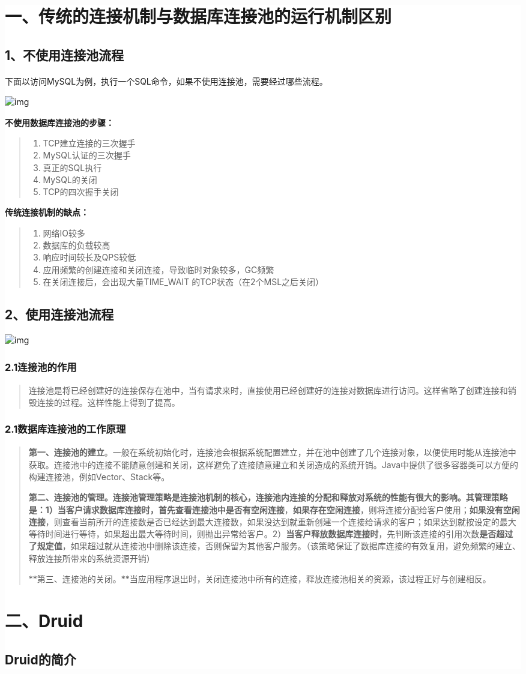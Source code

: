 # 一、传统的连接机制与数据库连接池的运行机制区别

## 1、不使用连接池流程

下面以访问MySQL为例，执行一个SQL命令，如果不使用连接池，需要经过哪些流程。

![img](https://img-blog.csdnimg.cn/20190617220442881.png?x-oss-process=image/watermark,type_ZmFuZ3poZW5naGVpdGk,shadow_10,text_aHR0cHM6Ly9ibG9nLmNzZG4ubmV0L3FxXzM2MDk1Njc5,size_16,color_FFFFFF,t_70)

**不使用数据库连接池的步骤：** 

> 1. TCP建立连接的三次握手
> 2. MySQL认证的三次握手
> 3. 真正的SQL执行
> 4. MySQL的关闭
> 5. TCP的四次握手关闭

**传统连接机制的缺点：**

> 1. 网络IO较多
> 2. 数据库的负载较高
> 3. 响应时间较长及QPS较低
> 4. 应用频繁的创建连接和关闭连接，导致临时对象较多，GC频繁
> 5. 在关闭连接后，会出现大量TIME_WAIT 的TCP状态（在2个MSL之后关闭）

## 2、**使用连接池流程**

![img](https://img-blog.csdnimg.cn/20190617220800965.png?x-oss-process=image/watermark,type_ZmFuZ3poZW5naGVpdGk,shadow_10,text_aHR0cHM6Ly9ibG9nLmNzZG4ubmV0L3FxXzM2MDk1Njc5,size_16,color_FFFFFF,t_70)

### 2.1连接池的作用

> 连接池是将已经创建好的连接保存在池中，当有请求来时，直接使用已经创建好的连接对数据库进行访问。这样省略了创建连接和销毁连接的过程。这样性能上得到了提高。

### 2.1数据库连接池的工作原理

>  **第一、连接池的建立**。一般在系统初始化时，连接池会根据系统配置建立，并在池中创建了几个连接对象，以便使用时能从连接池中获取。连接池中的连接不能随意创建和关闭，这样避免了连接随意建立和关闭造成的系统开销。Java中提供了很多容器类可以方便的构建连接池，例如Vector、Stack等。
>
> **第二、连接池的管理。**连接池管理策略是连接池机制的核心，连接池内连接的分配和释放对系统的性能有很大的影响。其管理策略是：1）**当客户请求数据库连接时**，首先查看连接池中**是否有空闲连接**，**如果存在空闲连接**，则将连接分配给客户使用；**如果没有空闲连接**，则查看当前所开的连接数是否已经达到最大连接数，如果没达到就重新创建一个连接给请求的客户；如果达到就按设定的最大等待时间进行等待，如果超出最大等待时间，则抛出异常给客户。2）**当客户释放数据库连接时**，先判断该连接的引用次数**是否超过了规定值**，如果超过就从连接池中删除该连接，否则保留为其他客户服务。（该策略保证了数据库连接的有效复用，避免频繁的建立、释放连接所带来的系统资源开销）
>
> **第三、连接池的关闭。**当应用程序退出时，关闭连接池中所有的连接，释放连接池相关的资源，该过程正好与创建相反。



# 二、Druid

## **Druid的简介**
